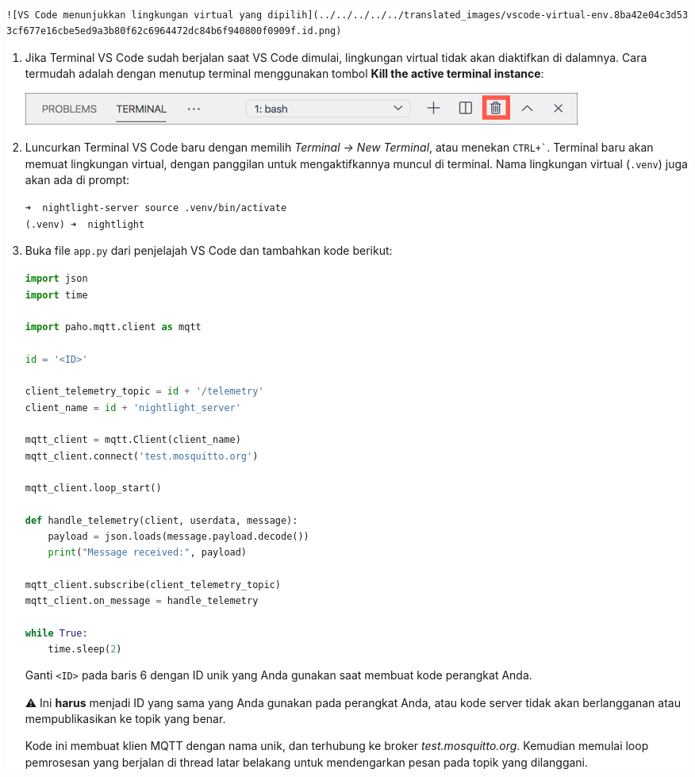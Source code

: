     ![VS Code menunjukkan lingkungan virtual yang dipilih](../../../../../translated_images/vscode-virtual-env.8ba42e04c3d533cf677e16cbe5ed9a3b80f62c6964472dc84b6f940800f0909f.id.png)

1. Jika Terminal VS Code sudah berjalan saat VS Code dimulai, lingkungan virtual tidak akan diaktifkan di dalamnya. Cara termudah adalah dengan menutup terminal menggunakan tombol **Kill the active terminal instance**:

    ![Tombol Kill the active terminal instance di VS Code](../../../../../translated_images/vscode-kill-terminal.1cc4de7c6f25ee08f423f0ead714e61d069fac1eb2089e97b8a7bbcb3d45fe5e.id.png)

1. Luncurkan Terminal VS Code baru dengan memilih *Terminal -> New Terminal*, atau menekan `` CTRL+` ``. Terminal baru akan memuat lingkungan virtual, dengan panggilan untuk mengaktifkannya muncul di terminal. Nama lingkungan virtual (`.venv`) juga akan ada di prompt:

    ```output
    ➜  nightlight-server source .venv/bin/activate
    (.venv) ➜  nightlight 
    ```

1. Buka file `app.py` dari penjelajah VS Code dan tambahkan kode berikut:

    ```python
    import json
    import time
    
    import paho.mqtt.client as mqtt
    
    id = '<ID>'
    
    client_telemetry_topic = id + '/telemetry'
    client_name = id + 'nightlight_server'
    
    mqtt_client = mqtt.Client(client_name)
    mqtt_client.connect('test.mosquitto.org')
    
    mqtt_client.loop_start()
    
    def handle_telemetry(client, userdata, message):
        payload = json.loads(message.payload.decode())
        print("Message received:", payload)
    
    mqtt_client.subscribe(client_telemetry_topic)
    mqtt_client.on_message = handle_telemetry
    
    while True:
        time.sleep(2)
    ```

    Ganti `<ID>` pada baris 6 dengan ID unik yang Anda gunakan saat membuat kode perangkat Anda.

    ⚠️ Ini **harus** menjadi ID yang sama yang Anda gunakan pada perangkat Anda, atau kode server tidak akan berlangganan atau mempublikasikan ke topik yang benar.

    Kode ini membuat klien MQTT dengan nama unik, dan terhubung ke broker *test.mosquitto.org*. Kemudian memulai loop pemrosesan yang berjalan di thread latar belakang untuk mendengarkan pesan pada topik yang dilanggani.
